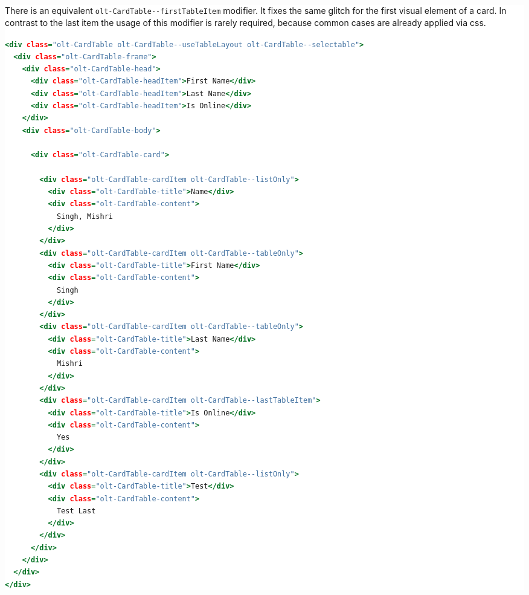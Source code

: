 There is an equivalent `olt-CardTable--firstTableItem` modifier. It fixes the same glitch for the first visual element of a card. In contrast to the last item the usage of this modifier is rarely required, because common cases are already applied via css.


```tablelayout-test.html
<div class="olt-CardTable olt-CardTable--useTableLayout olt-CardTable--selectable">
  <div class="olt-CardTable-frame">
    <div class="olt-CardTable-head">
      <div class="olt-CardTable-headItem">First Name</div>
      <div class="olt-CardTable-headItem">Last Name</div>
      <div class="olt-CardTable-headItem">Is Online</div>
    </div>
    <div class="olt-CardTable-body">

      <div class="olt-CardTable-card">

        <div class="olt-CardTable-cardItem olt-CardTable--listOnly">
          <div class="olt-CardTable-title">Name</div>
          <div class="olt-CardTable-content">
            Singh, Mishri
          </div>
        </div>
        <div class="olt-CardTable-cardItem olt-CardTable--tableOnly">
          <div class="olt-CardTable-title">First Name</div>
          <div class="olt-CardTable-content">
            Singh
          </div>
        </div>
        <div class="olt-CardTable-cardItem olt-CardTable--tableOnly">
          <div class="olt-CardTable-title">Last Name</div>
          <div class="olt-CardTable-content">
            Mishri
          </div>
        </div>
        <div class="olt-CardTable-cardItem olt-CardTable--lastTableItem">
          <div class="olt-CardTable-title">Is Online</div>
          <div class="olt-CardTable-content">
            Yes
          </div>
        </div>
        <div class="olt-CardTable-cardItem olt-CardTable--listOnly">
          <div class="olt-CardTable-title">Test</div>
          <div class="olt-CardTable-content">
            Test Last
          </div>
        </div>
      </div>
    </div>
  </div>
</div>
```
